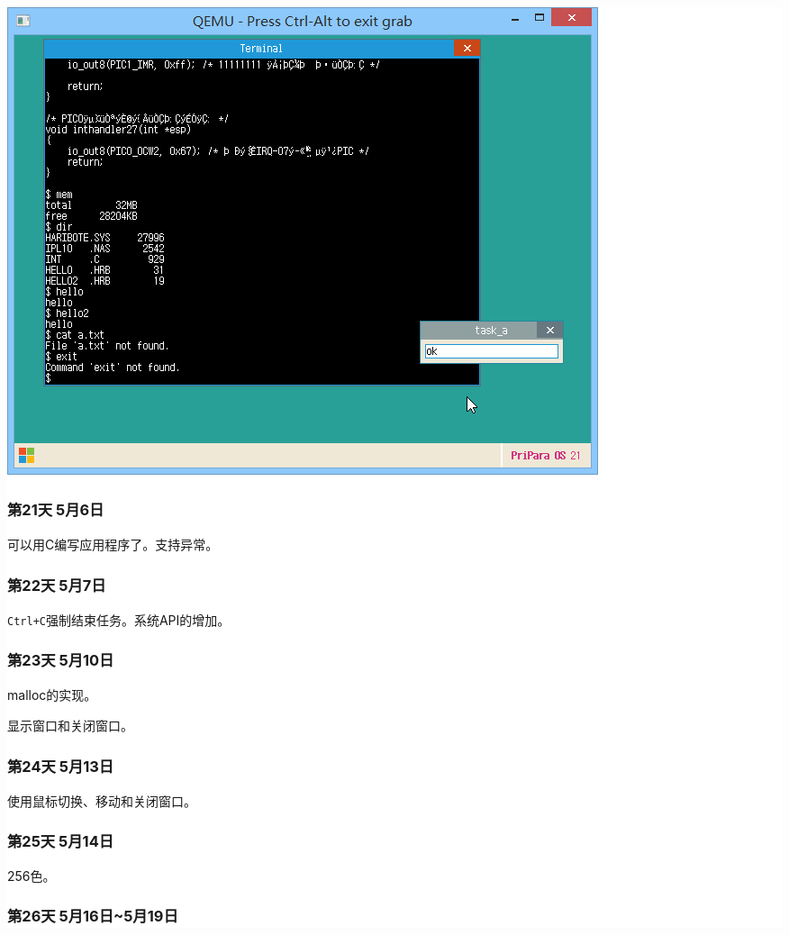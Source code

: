 ![大分辨率](/images/osask/day21_terminal.png)

### 第21天 5月6日

可以用C编写应用程序了。支持异常。

### 第22天 5月7日

`Ctrl+C`强制结束任务。系统API的增加。

### 第23天 5月10日

malloc的实现。

显示窗口和关闭窗口。

### 第24天 5月13日

使用鼠标切换、移动和关闭窗口。

### 第25天 5月14日

256色。

### 第26天 5月16日~5月19日
